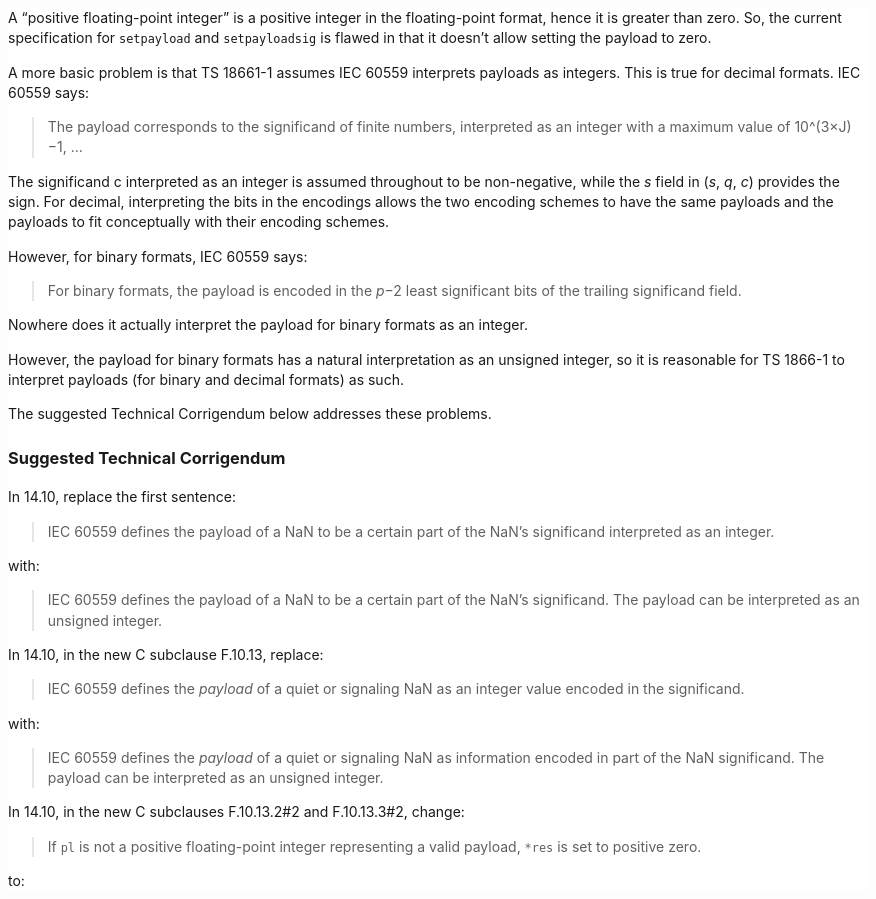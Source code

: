 A “positive floating-point integer” is a positive integer in the floating-point
format, hence it is greater than zero. So, the current specification for
`setpayload` and `setpayloadsig` is flawed in that it doesn’t allow setting the
payload to zero.

A more basic problem is that TS 18661-1 assumes IEC 60559 interprets payloads as
integers. This is true for decimal formats. IEC 60559 says:

> The payload corresponds to the significand of finite numbers, interpreted as
> an integer with a maximum value of 10^(3×J)−1, …

The significand c interpreted as an integer is assumed throughout to be
non-negative, while the *s* field in (*s*, *q*, *c*) provides the sign. For
decimal, interpreting the bits in the encodings allows the two encoding schemes
to have the same payloads and the payloads to fit conceptually with their
encoding schemes.

However, for binary formats, IEC 60559 says:

> For binary formats, the payload is encoded in the *p*−2 least significant bits
> of the trailing significand field.

Nowhere does it actually interpret the payload for binary formats as an integer.

However, the payload for binary formats has a natural interpretation as an
unsigned integer, so it is reasonable for TS 1866-1 to interpret payloads (for
binary and decimal formats) as such.

The suggested Technical Corrigendum below addresses these problems.

### Suggested Technical Corrigendum

In 14.10, replace the first sentence:

> IEC 60559 defines the payload of a NaN to be a certain part of the NaN’s
> significand interpreted as an integer.

with:

> IEC 60559 defines the payload of a NaN to be a certain part of the NaN’s
> significand. The payload can be interpreted as an unsigned integer.

In 14.10, in the new C subclause F.10.13, replace:

> IEC 60559 defines the *payload* of a quiet or signaling NaN as an integer value
> encoded in the significand.

with:

> IEC 60559 defines the *payload* of a quiet or signaling NaN as information
> encoded in part of the NaN significand. The payload can be interpreted as an
> unsigned integer.

In 14.10, in the new C subclauses F.10.13.2#2 and F.10.13.3#2, change:

> If `pl` is not a positive floating-point integer representing a valid payload,
> `*res` is set to positive zero.

to:
